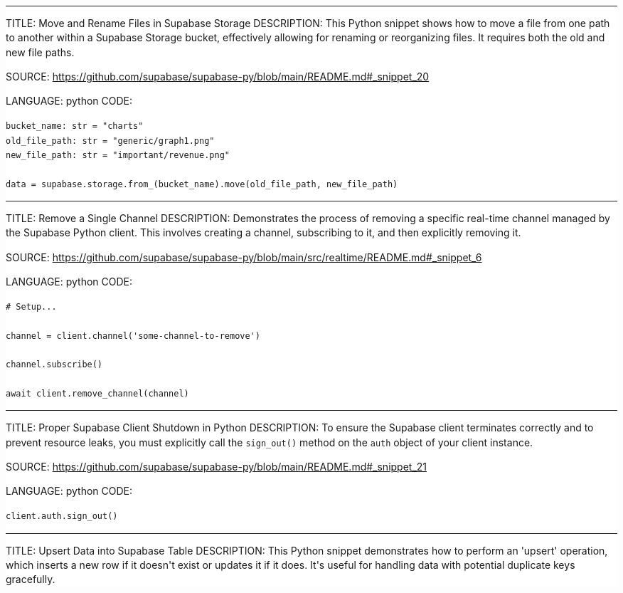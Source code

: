 --------------------------------

TITLE: Move and Rename Files in Supabase Storage
DESCRIPTION: This Python snippet shows how to move a file from one path to another within a Supabase Storage bucket, effectively allowing for renaming or reorganizing files. It requires both the old and new file paths.

SOURCE: https://github.com/supabase/supabase-py/blob/main/README.md#_snippet_20

LANGUAGE: python
CODE:
```
bucket_name: str = "charts"
old_file_path: str = "generic/graph1.png"
new_file_path: str = "important/revenue.png"

data = supabase.storage.from_(bucket_name).move(old_file_path, new_file_path)
```

--------------------------------

TITLE: Remove a Single Channel
DESCRIPTION: Demonstrates the process of removing a specific real-time channel managed by the Supabase Python client. This involves creating a channel, subscribing to it, and then explicitly removing it.

SOURCE: https://github.com/supabase/supabase-py/blob/main/src/realtime/README.md#_snippet_6

LANGUAGE: python
CODE:
```
# Setup...

channel = client.channel('some-channel-to-remove')

channel.subscribe()

await client.remove_channel(channel)
```

--------------------------------

TITLE: Proper Supabase Client Shutdown in Python
DESCRIPTION: To ensure the Supabase client terminates correctly and to prevent resource leaks, you must explicitly call the `sign_out()` method on the `auth` object of your client instance.

SOURCE: https://github.com/supabase/supabase-py/blob/main/README.md#_snippet_21

LANGUAGE: python
CODE:
```
client.auth.sign_out()
```

--------------------------------

TITLE: Upsert Data into Supabase Table
DESCRIPTION: This Python snippet demonstrates how to perform an 'upsert' operation, which inserts a new row if it doesn't exist or updates it if it does. It's useful for handling data with potential duplicate keys gracefully.
